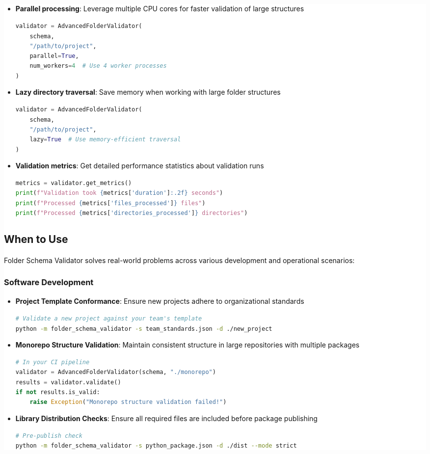 - **Parallel processing**: Leverage multiple CPU cores for faster validation of large structures
  ```python
  validator = AdvancedFolderValidator(
      schema, 
      "/path/to/project",
      parallel=True,
      num_workers=4  # Use 4 worker processes
  )
  ```

- **Lazy directory traversal**: Save memory when working with large folder structures
  ```python
  validator = AdvancedFolderValidator(
      schema, 
      "/path/to/project",
      lazy=True  # Use memory-efficient traversal
  )
  ```

- **Validation metrics**: Get detailed performance statistics about validation runs
  ```python
  metrics = validator.get_metrics()
  print(f"Validation took {metrics['duration']:.2f} seconds")
  print(f"Processed {metrics['files_processed']} files")
  print(f"Processed {metrics['directories_processed']} directories")
  ```

## When to Use

Folder Schema Validator solves real-world problems across various development and operational scenarios:

### Software Development

- **Project Template Conformance**: Ensure new projects adhere to organizational standards
  ```bash
  # Validate a new project against your team's template
  python -m folder_schema_validator -s team_standards.json -d ./new_project
  ```

- **Monorepo Structure Validation**: Maintain consistent structure in large repositories with multiple packages
  ```python
  # In your CI pipeline
  validator = AdvancedFolderValidator(schema, "./monorepo")
  results = validator.validate()
  if not results.is_valid:
      raise Exception("Monorepo structure validation failed!")
  ```

- **Library Distribution Checks**: Ensure all required files are included before package publishing
  ```bash
  # Pre-publish check
  python -m folder_schema_validator -s python_package.json -d ./dist --mode strict
  ```
